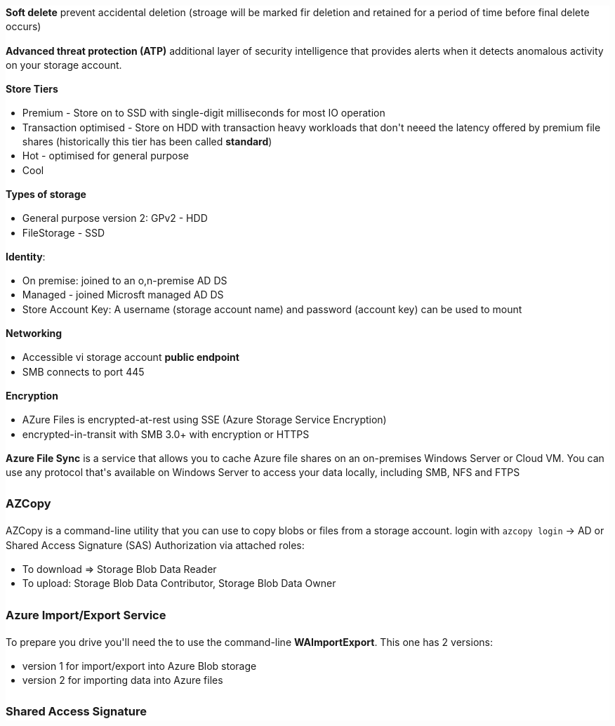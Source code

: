 **Soft delete** prevent accidental deletion (stroage will be marked fir deletion and retained for a period of time before final delete occurs)

**Advanced threat protection (ATP)** additional layer of security intelligence that provides alerts when it detects anomalous
activity on your storage account.

**Store Tiers**
* Premium - Store on to SSD with single-digit milliseconds for most IO operation
* Transaction optimised - Store on HDD with transaction heavy workloads that don't neeed the latency offered by premium file shares (historically this tier has been called **standard**)
* Hot - optimised for general purpose
* Cool

**Types of storage**
* General purpose version 2: GPv2 - HDD
* FileStorage - SSD

**Identity**:
* On premise: joined to an o,n-premise AD DS
* Managed - joined Microsft managed AD DS
* Store Account Key: A username (storage account name) and password (account key) can be used to mount


**Networking**
* Accessible vi storage account **public endpoint**
* SMB connects to port 445

**Encryption**
* AZure Files is encrypted-at-rest using SSE (Azure Storage Service Encryption)
* encrypted-in-transit with SMB 3.0+ with encryption or HTTPS


**Azure File Sync** is a service that allows you to cache Azure file shares on an on-premises Windows Server or Cloud VM.
You can use any protocol that's available on Windows Server to access your data locally, including SMB, NFS and FTPS

### AZCopy

AZCopy is a command-line utility that you can use to copy blobs or files from a storage account.
login with `azcopy login` -> AD or Shared Access Signature (SAS)
Authorization via attached roles:
* To download => Storage Blob Data Reader
* To upload: Storage Blob Data Contributor, Storage Blob Data Owner

### Azure Import/Export Service

To prepare you drive you'll need the to use the command-line **WAImportExport**. This one has 2 versions:
* version 1 for import/export into Azure Blob storage
* version 2 for importing data into Azure files

### Shared Access Signature
